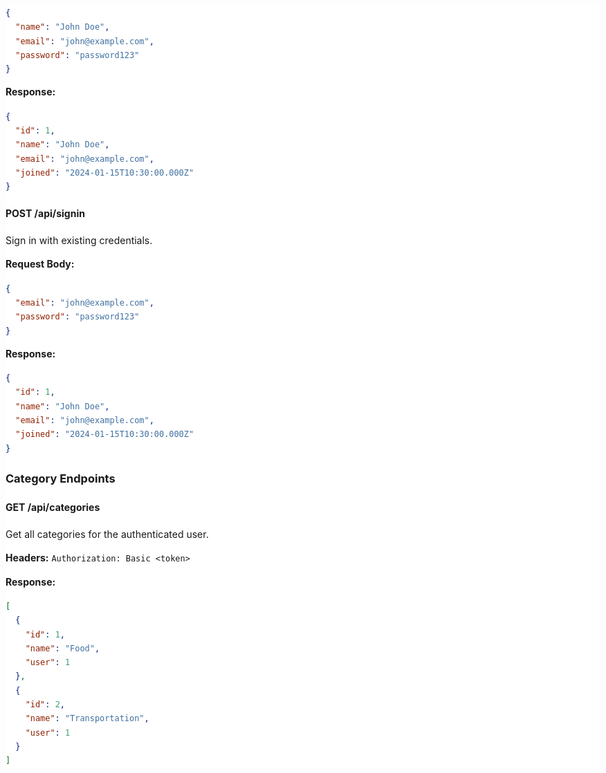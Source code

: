 ```json
{
  "name": "John Doe",
  "email": "john@example.com",
  "password": "password123"
}
```

**Response:**

```json
{
  "id": 1,
  "name": "John Doe",
  "email": "john@example.com",
  "joined": "2024-01-15T10:30:00.000Z"
}
```

#### POST /api/signin

Sign in with existing credentials.

**Request Body:**

```json
{
  "email": "john@example.com",
  "password": "password123"
}
```

**Response:**

```json
{
  "id": 1,
  "name": "John Doe",
  "email": "john@example.com",
  "joined": "2024-01-15T10:30:00.000Z"
}
```

### Category Endpoints

#### GET /api/categories

Get all categories for the authenticated user.

**Headers:** `Authorization: Basic <token>`

**Response:**

```json
[
  {
    "id": 1,
    "name": "Food",
    "user": 1
  },
  {
    "id": 2,
    "name": "Transportation",
    "user": 1
  }
]
```

